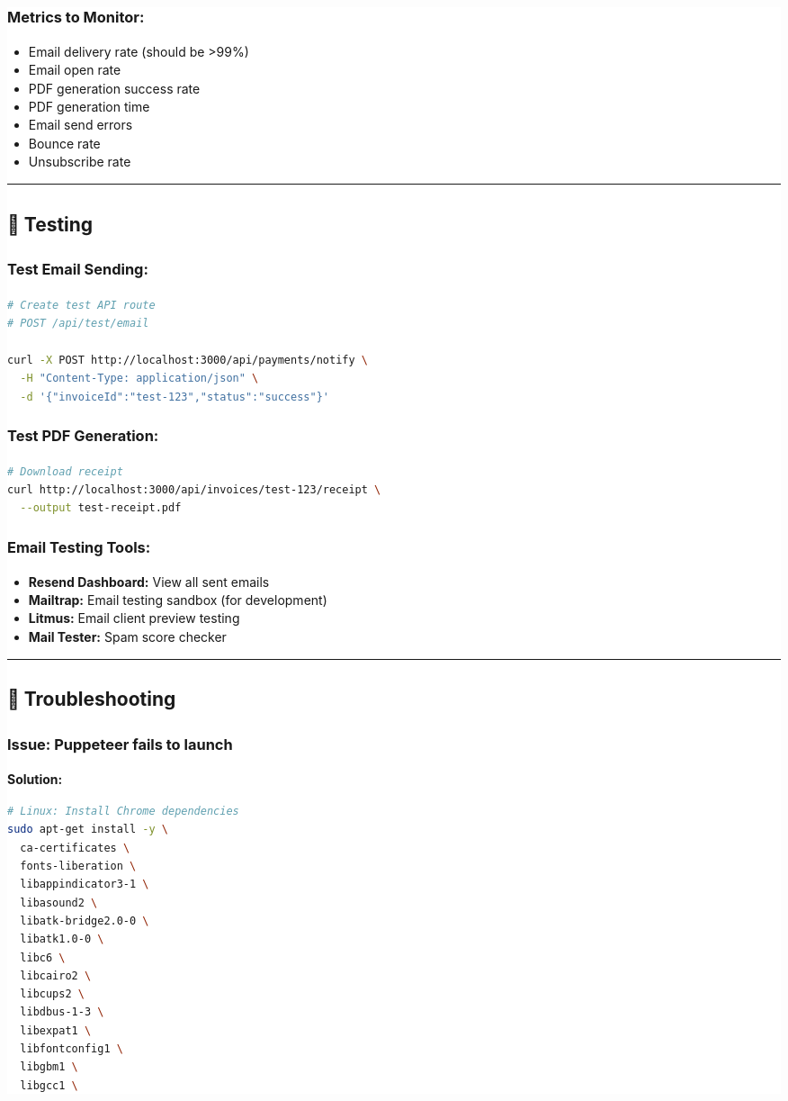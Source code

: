 ### Metrics to Monitor:

- Email delivery rate (should be >99%)
- Email open rate
- PDF generation success rate
- PDF generation time
- Email send errors
- Bounce rate
- Unsubscribe rate

---

## 🧪 Testing

### Test Email Sending:

```bash
# Create test API route
# POST /api/test/email

curl -X POST http://localhost:3000/api/payments/notify \
  -H "Content-Type: application/json" \
  -d '{"invoiceId":"test-123","status":"success"}'
```

### Test PDF Generation:

```bash
# Download receipt
curl http://localhost:3000/api/invoices/test-123/receipt \
  --output test-receipt.pdf
```

### Email Testing Tools:

- **Resend Dashboard:** View all sent emails
- **Mailtrap:** Email testing sandbox (for development)
- **Litmus:** Email client preview testing
- **Mail Tester:** Spam score checker

---

## 🐛 Troubleshooting

### Issue: Puppeteer fails to launch

**Solution:**
```bash
# Linux: Install Chrome dependencies
sudo apt-get install -y \
  ca-certificates \
  fonts-liberation \
  libappindicator3-1 \
  libasound2 \
  libatk-bridge2.0-0 \
  libatk1.0-0 \
  libc6 \
  libcairo2 \
  libcups2 \
  libdbus-1-3 \
  libexpat1 \
  libfontconfig1 \
  libgbm1 \
  libgcc1 \
```